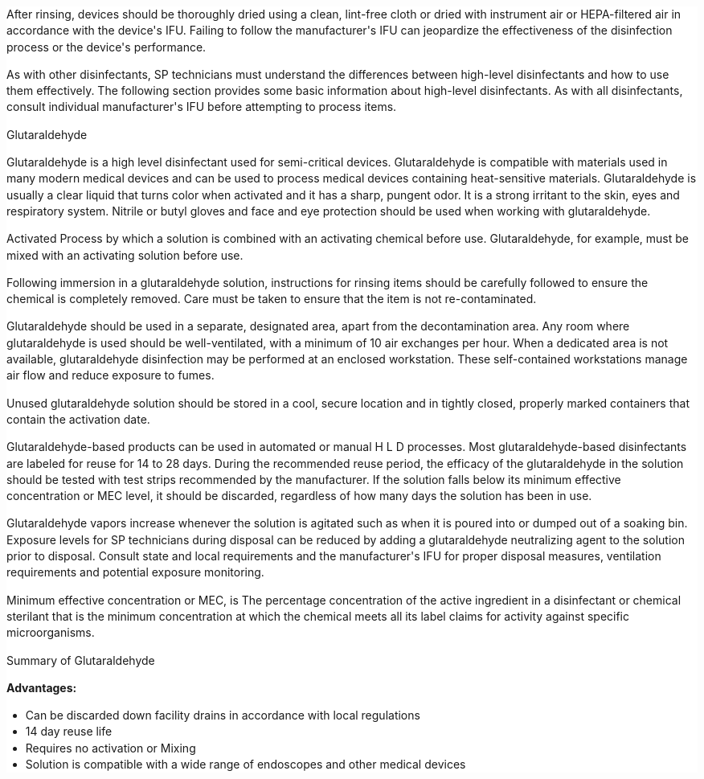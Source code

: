 After rinsing, devices should be thoroughly dried using a clean, lint-free cloth or dried with instrument air or HEPA-filtered air in accordance with the device's IFU. Failing to follow the manufacturer's IFU can jeopardize the effectiveness of the disinfection process or the device's performance.

As with other disinfectants, SP technicians must understand the differences between high-level disinfectants and how to use them effectively. The following section provides some basic information about high-level disinfectants. As with all disinfectants, consult individual manufacturer's IFU before attempting to process items.

Glutaraldehyde

Glutaraldehyde is a high level disinfectant used for semi-critical devices. Glutaraldehyde is compatible with materials used in many modern medical devices and can be used to process medical devices containing heat-sensitive materials. Glutaraldehyde is usually a clear liquid that turns color when activated and it has a sharp, pungent odor. It is a strong irritant to the skin, eyes and respiratory system. Nitrile or butyl gloves and face and eye protection should be used when working with glutaraldehyde.

Activated Process by which a solution is combined with an activating chemical before use. Glutaraldehyde, for example, must be mixed with an activating solution before use.

Following immersion in a glutaraldehyde solution, instructions for rinsing items should be carefully followed to ensure the chemical is completely removed. Care must be taken to ensure that the item is not re-contaminated.

Glutaraldehyde should be used in a separate, designated area, apart from the decontamination area. Any room where glutaraldehyde is used should be well-ventilated, with a minimum of 10 air exchanges per hour. When a dedicated area is not available, glutaraldehyde disinfection may be performed at an enclosed workstation. These self-contained workstations manage air flow and reduce exposure to fumes.

Unused glutaraldehyde solution should be stored in a cool, secure location and in tightly closed, properly marked containers that contain the activation date.

Glutaraldehyde-based products can be used in automated or manual H L D processes. Most glutaraldehyde-based disinfectants are labeled for reuse for 14 to 28 days. During the recommended reuse period, the efficacy of the glutaraldehyde in the solution should be tested with test strips recommended by the manufacturer. If the solution falls below its minimum effective concentration or MEC level, it should be discarded, regardless of how many days the solution has been in use.

Glutaraldehyde vapors increase whenever the solution is agitated such as when it is poured into or dumped out of a soaking bin. Exposure levels for SP technicians during disposal can be reduced by adding a glutaraldehyde neutralizing agent to the solution prior to disposal. Consult state and local requirements and the manufacturer's IFU for proper disposal measures, ventilation requirements and potential exposure monitoring.

Minimum effective concentration or MEC, is The percentage concentration of the active ingredient in a disinfectant or chemical sterilant that is the minimum concentration at which the chemical meets all its label claims for activity against specific microorganisms.

Summary of Glutaraldehyde

**Advantages:**

-   Can be discarded down facility drains in accordance with local regulations
-   14 day reuse life
-   Requires no activation or Mixing
-   Solution is compatible with a wide range of endoscopes and other medical devices
